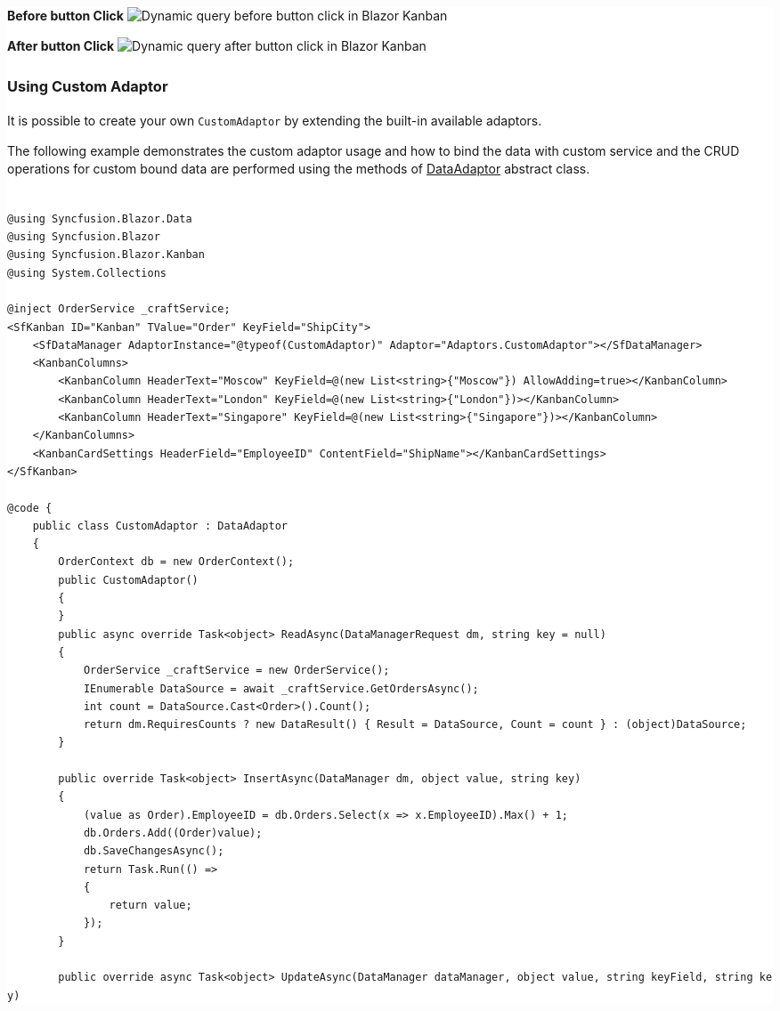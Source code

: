 **Before button Click**
![Dynamic query before button click in Blazor Kanban](./images/blazor-kanban-before-dynamic-query.png)

**After button Click**
![Dynamic query after button click in Blazor Kanban](./images/blazor-kanban-after-dynamic-query.png)

### Using Custom Adaptor

It is possible to create your own `CustomAdaptor` by extending the built-in available adaptors.

The following example demonstrates the custom adaptor usage and how to bind the data with custom service and the CRUD operations for custom bound data are performed using the methods of [DataAdaptor](https://blazor.syncfusion.com/documentation/data/custom-binding/) abstract class.

```cshtml

@using Syncfusion.Blazor.Data
@using Syncfusion.Blazor
@using Syncfusion.Blazor.Kanban
@using System.Collections

@inject OrderService _craftService;
<SfKanban ID="Kanban" TValue="Order" KeyField="ShipCity">
    <SfDataManager AdaptorInstance="@typeof(CustomAdaptor)" Adaptor="Adaptors.CustomAdaptor"></SfDataManager>
    <KanbanColumns>
        <KanbanColumn HeaderText="Moscow" KeyField=@(new List<string>{"Moscow"}) AllowAdding=true></KanbanColumn>
        <KanbanColumn HeaderText="London" KeyField=@(new List<string>{"London"})></KanbanColumn>
        <KanbanColumn HeaderText="Singapore" KeyField=@(new List<string>{"Singapore"})></KanbanColumn>
    </KanbanColumns>
    <KanbanCardSettings HeaderField="EmployeeID" ContentField="ShipName"></KanbanCardSettings>
</SfKanban>

@code {
    public class CustomAdaptor : DataAdaptor
    {
        OrderContext db = new OrderContext();
        public CustomAdaptor()
        {
        }
        public async override Task<object> ReadAsync(DataManagerRequest dm, string key = null)
        {
            OrderService _craftService = new OrderService();
            IEnumerable DataSource = await _craftService.GetOrdersAsync();
            int count = DataSource.Cast<Order>().Count();
            return dm.RequiresCounts ? new DataResult() { Result = DataSource, Count = count } : (object)DataSource;
        }

        public override Task<object> InsertAsync(DataManager dm, object value, string key)
        {
            (value as Order).EmployeeID = db.Orders.Select(x => x.EmployeeID).Max() + 1;
            db.Orders.Add((Order)value);
            db.SaveChangesAsync();
            return Task.Run(() =>
            {
                return value;
            });
        }

        public override async Task<object> UpdateAsync(DataManager dataManager, object value, string keyField, string key)
```